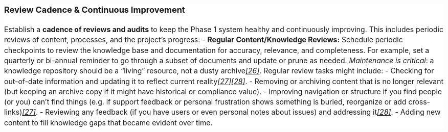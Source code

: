 ### **Review Cadence & Continuous Improvement**

Establish a **cadence of reviews and audits** to keep the Phase 1 system healthy and continuously improving. This includes periodic reviews of content, processes, and the project’s progress: \- **Regular Content/Knowledge Reviews:** Schedule periodic checkpoints to review the knowledge base and documentation for accuracy, relevance, and completeness. For example, set a quarterly or bi-annual reminder to go through a subset of documents and update or prune as needed. *Maintenance is critical*: a knowledge repository should be a “living” resource, not a dusty archive[*\[26\]*](https://www.helpscout.com/blog/knowledge-base-maintenance/#:~:text=A%20knowledge%20base%20should%20not,of%20the%20support%20team%E2%80%99s%20workload). Regular review tasks might include: \- Checking for out-of-date information and updating it to reflect current reality[*\[27\]*](https://www.helpscout.com/blog/knowledge-base-maintenance/#:~:text=,accuracy%20and%20completeness)*[\[28\]](https://www.helpscout.com/blog/knowledge-base-maintenance/#:~:text=,no%20longer%20relevant%20or%20correct)*. \- Removing or archiving content that is no longer relevant (but keeping an archive copy if it might have historical or compliance value). \- Improving navigation or structure if you find people (or you) can’t find things (e.g. if support feedback or personal frustration shows something is buried, reorganize or add cross-links)[*\[27\]*](https://www.helpscout.com/blog/knowledge-base-maintenance/#:~:text=,accuracy%20and%20completeness). \- Reviewing any feedback (if you have users or even personal notes about issues) and addressing it[*\[28\]*](https://www.helpscout.com/blog/knowledge-base-maintenance/#:~:text=,no%20longer%20relevant%20or%20correct). \- Adding new content to fill knowledge gaps that became evident over time.
